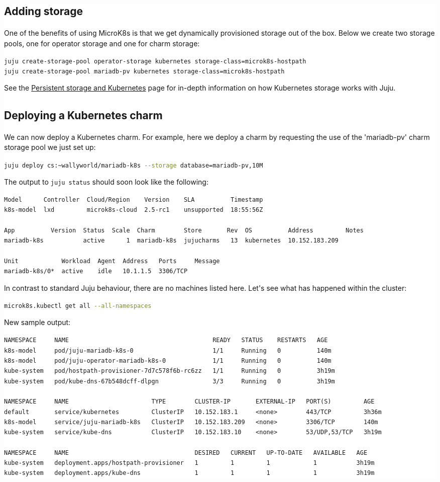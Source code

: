 ## Adding storage

One of the benefits of using MicroK8s is that we get dynamically provisioned
storage out of the box. Below we create two storage pools, one for operator
storage and one for charm storage:

```bash
juju create-storage-pool operator-storage kubernetes storage-class=microk8s-hostpath
juju create-storage-pool mariadb-pv kubernetes storage-class=microk8s-hostpath
```

See the [Persistent storage and Kubernetes][charms-storage-k8s] page for
in-depth information on how Kubernetes storage works with Juju.

## Deploying a Kubernetes charm

We can now deploy a Kubernetes charm. For example, here we deploy a charm by
requesting the use of the 'mariadb-pv' charm storage pool we just set up:

```bash
juju deploy cs:~wallyworld/mariadb-k8s --storage database=mariadb-pv,10M
```

The output to `juju status` should soon look like the following:

```no-highlight
Model      Controller  Cloud/Region    Version    SLA          Timestamp
k8s-model  lxd         microk8s-cloud  2.5-rc1    unsupported  18:55:56Z

App          Version  Status  Scale  Charm        Store       Rev  OS          Address         Notes
mariadb-k8s           active      1  mariadb-k8s  jujucharms   13  kubernetes  10.152.183.209  

Unit            Workload  Agent  Address   Ports     Message
mariadb-k8s/0*  active    idle   10.1.1.5  3306/TCP
```

In contrast to standard Juju behaviour, there are no machines listed here.
Let's see what has happened within the cluster:

```bash
microk8s.kubectl get all --all-namespaces
```

New sample output:

```no-highlight
NAMESPACE     NAME                                        READY   STATUS    RESTARTS   AGE
k8s-model     pod/juju-mariadb-k8s-0                      1/1     Running   0          140m
k8s-model     pod/juju-operator-mariadb-k8s-0             1/1     Running   0          140m
kube-system   pod/hostpath-provisioner-7d7c578f6b-rc6zz   1/1     Running   0          3h19m
kube-system   pod/kube-dns-67b548dcff-dlpgn               3/3     Running   0          3h19m

NAMESPACE     NAME                       TYPE        CLUSTER-IP       EXTERNAL-IP   PORT(S)         AGE
default       service/kubernetes         ClusterIP   10.152.183.1     <none>        443/TCP         3h36m
k8s-model     service/juju-mariadb-k8s   ClusterIP   10.152.183.209   <none>        3306/TCP        140m
kube-system   service/kube-dns           ClusterIP   10.152.183.10    <none>        53/UDP,53/TCP   3h19m

NAMESPACE     NAME                                   DESIRED   CURRENT   UP-TO-DATE   AVAILABLE   AGE
kube-system   deployment.apps/hostpath-provisioner   1         1         1            1           3h19m
kube-system   deployment.apps/kube-dns               1         1         1            1           3h19m

```

[clouds-k8s]: ./clouds-k8s.md
[upstream-microk8s]: https://microk8s.io
[upstream-cncf]: https://www.cncf.io/certification/software-conformance/
[charms-storage-k8s]: ./charms-storage-k8s.md
[upstream-kubectl-viewing]: https://kubernetes.io/docs/reference/kubectl/cheatsheet/#viewing-finding-resources
[ubuntu-tutorial_kubernetes-microk8s]: https://tutorials.ubuntu.com/tutorial/install-a-local-kubernetes-with-microk8s
[tutorial-k8s-static-pv]: ./tutorial-k8s-static-pv.md